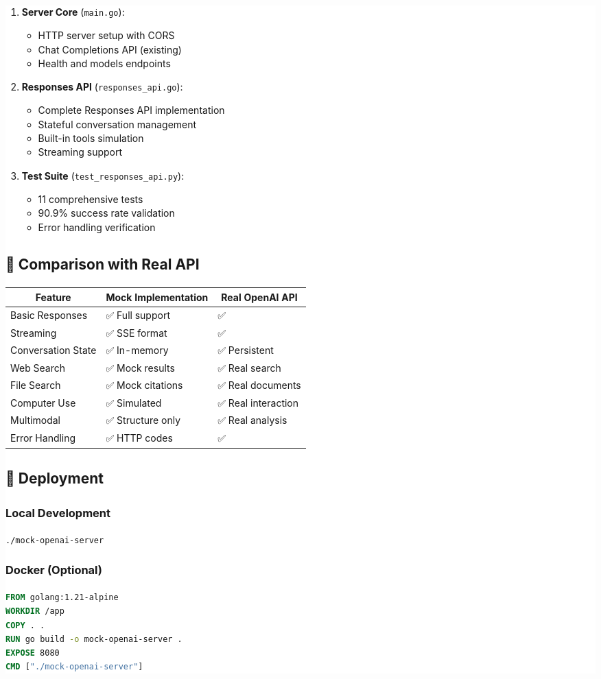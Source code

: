 1. **Server Core** (`main.go`):
   - HTTP server setup with CORS
   - Chat Completions API (existing)
   - Health and models endpoints

2. **Responses API** (`responses_api.go`):
   - Complete Responses API implementation
   - Stateful conversation management
   - Built-in tools simulation
   - Streaming support

3. **Test Suite** (`test_responses_api.py`):
   - 11 comprehensive tests
   - 90.9% success rate validation
   - Error handling verification

## 🔄 Comparison with Real API

| Feature | Mock Implementation | Real OpenAI API |
|---------|-------------------|-----------------|
| Basic Responses | ✅ Full support | ✅ |
| Streaming | ✅ SSE format | ✅ |
| Conversation State | ✅ In-memory | ✅ Persistent |
| Web Search | ✅ Mock results | ✅ Real search |
| File Search | ✅ Mock citations | ✅ Real documents |
| Computer Use | ✅ Simulated | ✅ Real interaction |
| Multimodal | ✅ Structure only | ✅ Real analysis |
| Error Handling | ✅ HTTP codes | ✅ |

## 🚀 Deployment

### Local Development
```bash
./mock-openai-server
```

### Docker (Optional)
```dockerfile
FROM golang:1.21-alpine
WORKDIR /app
COPY . .
RUN go build -o mock-openai-server .
EXPOSE 8080
CMD ["./mock-openai-server"]
```

